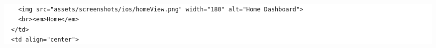         <img src="assets/screenshots/ios/homeView.png" width="180" alt="Home Dashboard">
        <br><em>Home</em>
      </td>
      <td align="center">